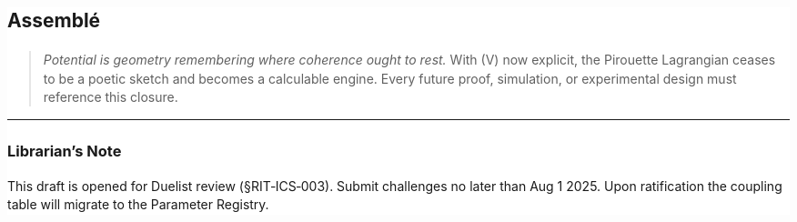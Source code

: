 ## Assemblé
> *Potential is geometry remembering where coherence ought to rest.*  With \(V\) now explicit, the Pirouette Lagrangian ceases to be a poetic sketch and becomes a calculable engine.  Every future proof, simulation, or experimental design must reference this closure.

---
### Librarian’s Note
This draft is opened for Duelist review (§RIT‑ICS‑003).  Submit challenges no later than Aug 1 2025.  Upon ratification the coupling table will migrate to the Parameter Registry.